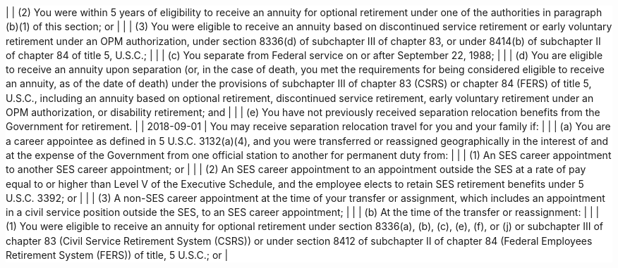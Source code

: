 |            |                   (2) You were within 5 years of eligibility to receive an annuity for optional retirement under one of the authorities in paragraph (b)(1) of this section; or                                                                                                                                                                                                                                                                                                              |
|            |                   (3) You were eligible to receive an annuity based on discontinued service retirement or early voluntary retirement under an OPM authorization, under section 8336(d) of subchapter III of chapter 83, or under 8414(b) of subchapter II of chapter 84 of title 5, U.S.C.;                                                                                                                                                                                                  |
|            |                   (c) You separate from Federal service on or after September 22, 1988;                                                                                                                                                                                                                                                                                                                                                                                                      |
|            |                   (d) You are eligible to receive an annuity upon separation (or, in the case of death, you met the requirements for being considered eligible to receive an annuity, as of the date of death) under the provisions of subchapter III of chapter 83 (CSRS) or chapter 84 (FERS) of title 5, U.S.C., including an annuity based on optional retirement, discontinued service retirement, early voluntary retirement under an OPM authorization, or disability retirement; and |
|            |                   (e) You have not previously received separation relocation benefits from the Government for retirement.                                                                                                                                                                                                                                                                                                                                                                    |
| 2018-09-01 | You may receive separation relocation travel for you and your family if:                                                                                                                                                                                                                                                                                                                                                                                                                     |
|            |                   (a) You are a career appointee as defined in 5 U.S.C. 3132(a)(4), and you were transferred or reassigned geographically in the interest of and at the expense of the Government from one official station to another for permanent duty from:                                                                                                                                                                                                                              |
|            |                   (1) An SES career appointment to another SES career appointment; or                                                                                                                                                                                                                                                                                                                                                                                                        |
|            |                   (2) An SES career appointment to an appointment outside the SES at a rate of pay equal to or higher than Level V of the Executive Schedule, and the employee elects to retain SES retirement benefits under 5 U.S.C. 3392; or                                                                                                                                                                                                                                              |
|            |                   (3) A non-SES career appointment at the time of your transfer or assignment, which includes an appointment in a civil service position outside the SES, to an SES career appointment;                                                                                                                                                                                                                                                                                      |
|            |                   (b) At the time of the transfer or reassignment:                                                                                                                                                                                                                                                                                                                                                                                                                           |
|            |                   (1) You were eligible to receive an annuity for optional retirement under section 8336(a), (b), (c), (e), (f), or (j) or subchapter III of chapter 83 (Civil Service Retirement System (CSRS)) or under section 8412 of subchapter II of chapter 84 (Federal Employees Retirement System (FERS)) of title, 5 U.S.C.; or                                                                                                                                                    |